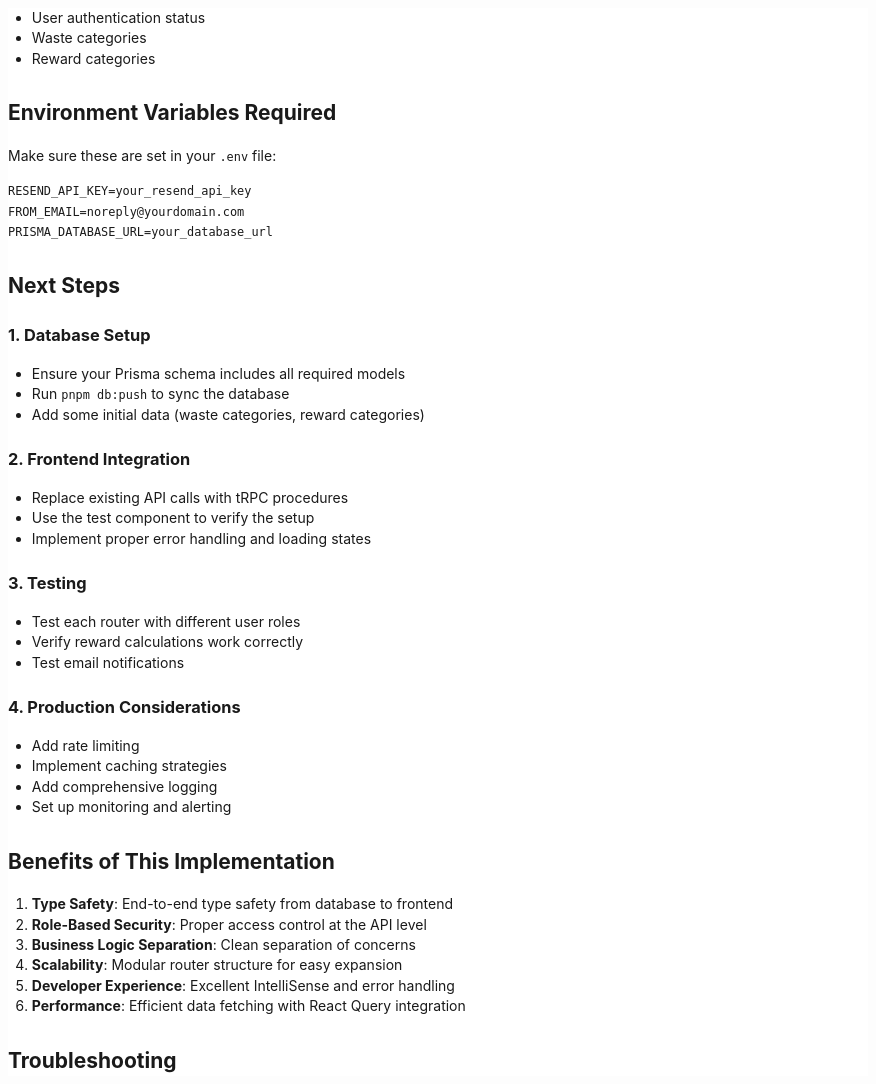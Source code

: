 - User authentication status
- Waste categories
- Reward categories

## Environment Variables Required

Make sure these are set in your `.env` file:

```env
RESEND_API_KEY=your_resend_api_key
FROM_EMAIL=noreply@yourdomain.com
PRISMA_DATABASE_URL=your_database_url
```

## Next Steps

### 1. **Database Setup**

- Ensure your Prisma schema includes all required models
- Run `pnpm db:push` to sync the database
- Add some initial data (waste categories, reward categories)

### 2. **Frontend Integration**

- Replace existing API calls with tRPC procedures
- Use the test component to verify the setup
- Implement proper error handling and loading states

### 3. **Testing**

- Test each router with different user roles
- Verify reward calculations work correctly
- Test email notifications

### 4. **Production Considerations**

- Add rate limiting
- Implement caching strategies
- Add comprehensive logging
- Set up monitoring and alerting

## Benefits of This Implementation

1. **Type Safety**: End-to-end type safety from database to frontend
2. **Role-Based Security**: Proper access control at the API level
3. **Business Logic Separation**: Clean separation of concerns
4. **Scalability**: Modular router structure for easy expansion
5. **Developer Experience**: Excellent IntelliSense and error handling
6. **Performance**: Efficient data fetching with React Query integration

## Troubleshooting
